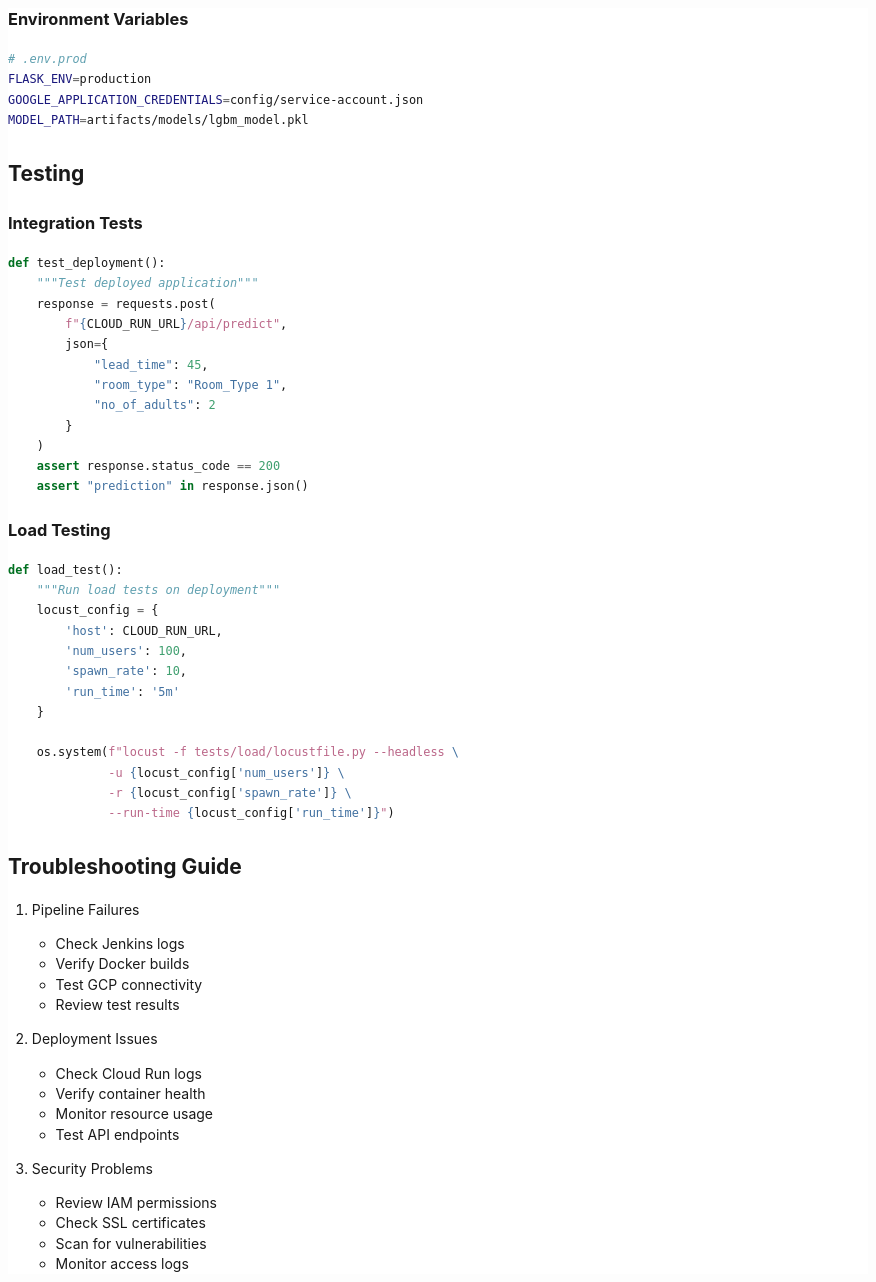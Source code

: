 ### Environment Variables
```bash
# .env.prod
FLASK_ENV=production
GOOGLE_APPLICATION_CREDENTIALS=config/service-account.json
MODEL_PATH=artifacts/models/lgbm_model.pkl
```

## Testing

### Integration Tests
```python
def test_deployment():
    """Test deployed application"""
    response = requests.post(
        f"{CLOUD_RUN_URL}/api/predict",
        json={
            "lead_time": 45,
            "room_type": "Room_Type 1",
            "no_of_adults": 2
        }
    )
    assert response.status_code == 200
    assert "prediction" in response.json()
```

### Load Testing
```python
def load_test():
    """Run load tests on deployment"""
    locust_config = {
        'host': CLOUD_RUN_URL,
        'num_users': 100,
        'spawn_rate': 10,
        'run_time': '5m'
    }
    
    os.system(f"locust -f tests/load/locustfile.py --headless \
              -u {locust_config['num_users']} \
              -r {locust_config['spawn_rate']} \
              --run-time {locust_config['run_time']}")
```

## Troubleshooting Guide

1. Pipeline Failures
   - Check Jenkins logs
   - Verify Docker builds
   - Test GCP connectivity
   - Review test results

2. Deployment Issues
   - Check Cloud Run logs
   - Verify container health
   - Monitor resource usage
   - Test API endpoints

3. Security Problems
   - Review IAM permissions
   - Check SSL certificates
   - Scan for vulnerabilities
   - Monitor access logs